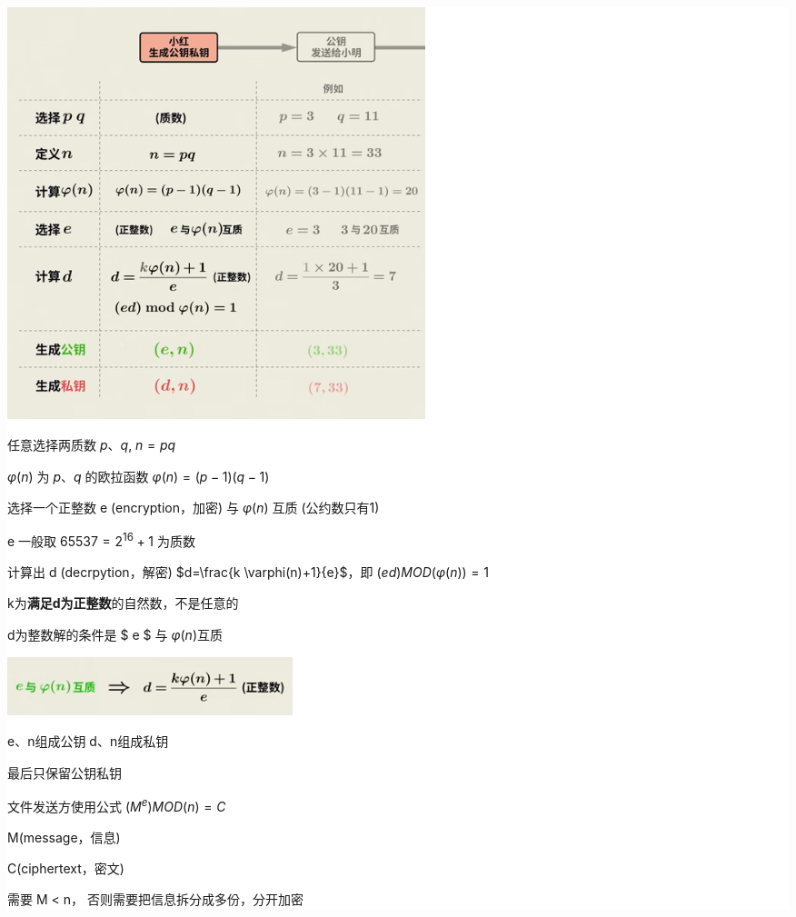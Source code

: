 ![](Pics/cyber009.png)

任意选择两质数 $p、q$, $n = pq$

$\varphi(n)$ 为 $p、q$ 的欧拉函数 $\varphi(n) = (p-1)(q-1)$

选择一个正整数 e (encryption，加密) 与 $\varphi(n)$ 互质 (公约数只有1)

e 一般取 $65537 = 2^{16}+1$ 为质数

计算出 d (decrpytion，解密) $d=\frac{k \varphi(n)+1}{e}$，即 $(ed)MOD(\varphi(n))=1$

k为**满足d为正整数**的自然数，不是任意的

d为整数解的条件是 $ e $ 与 $\varphi(n)$互质

![](Pics/cyber018.png)

e、n组成公钥
d、n组成私钥

最后只保留公钥私钥

文件发送方使用公式 $(M^e)MOD(n)=C$

M(message，信息)

C(ciphertext，密文)

需要 M < n， 否则需要把信息拆分成多份，分开加密
